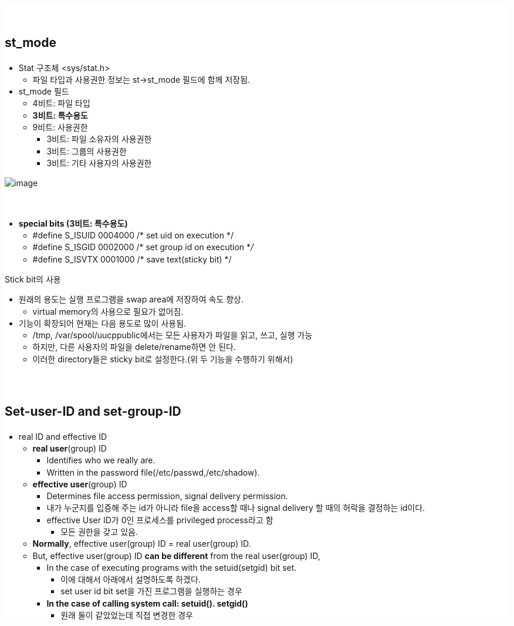 

<br>

## st_mode

- Stat 구조체  \<sys/stat.h>
  - 파일 타입과 사용권한 정보는 st->st_mode 필드에 함께 저장됨. 
- st_mode 필드 
  - 4비트: 파일 타입 
  - **3비트: 특수용도** 
  - 9비트: 사용권한 
    - 3비트: 파일 소유자의 사용권한 
    - 3비트: 그룹의 사용권한 
    - 3비트: 기타 사용자의 사용권한

![image](https://user-images.githubusercontent.com/79521972/168038128-16249028-f2d2-414c-908c-b895d75a1d8e.png)

<br>

- **special bits (3비트: 특수용도)** 
  - #define S_ISUID 0004000     /* set uid on execution */ 
  - #define S_ISGID 0002000     /* set group id on execution **/*
  - #define S_ISVTX 0001000     /* save text(sticky bit) */

Stick bit의 사용 

- 원래의 용도는 실행 프로그램을 swap area에 저장하여 속도 향상. 
  - virtual memory의 사용으로 필요가 없어짐. 
- 기능이 확장되어 현재는 다음 용도로 많이 사용됨.
  - /tmp, /var/spool/uucppublic에서는 모든 사용자가 파일을 읽고, 쓰고, 실행 가능 
  - 하지만, 다른 사용자의 파일을 delete/rename하면 안 된다. 
  - 이러한 directory들은 sticky bit로 설정한다.(위 두 기능을 수행하기 위해서)

<br>

## Set-user-ID and set-group-ID

- real ID and effective ID 
  - **real user**(group) ID 
    - Identifies who we really are. 
    - Written in the password file(/etc/passwd,/etc/shadow). 
  - **effective user**(group) ID 
    - Determines file access permission, signal delivery permission. 
    - 내가 누군지를 입증해 주는 id가 아니라 file을 access할 때나 signal delivery 할 때의 허락을 결정하는 id이다.
    - effective User ID가 0인 프로세스를 privileged process라고 함 
      - 모든 권한을 갖고 있음.
  - **Normally**, effective user(group) ID = real user(group) ID. 
  - But, effective user(group) ID **can be different** from the real user(group) ID, 
    - In the case of executing programs with the setuid(setgid) bit set. 
      - 이에 대해서 아래에서 설명하도록 하겠다.
      - set user id bit set을 가진 프로그램을 실행하는 경우
    - **In the case of calling system call: setuid(). setgid()** 
      - 원래 둘이 같았었는데 직접 변경한 경우
